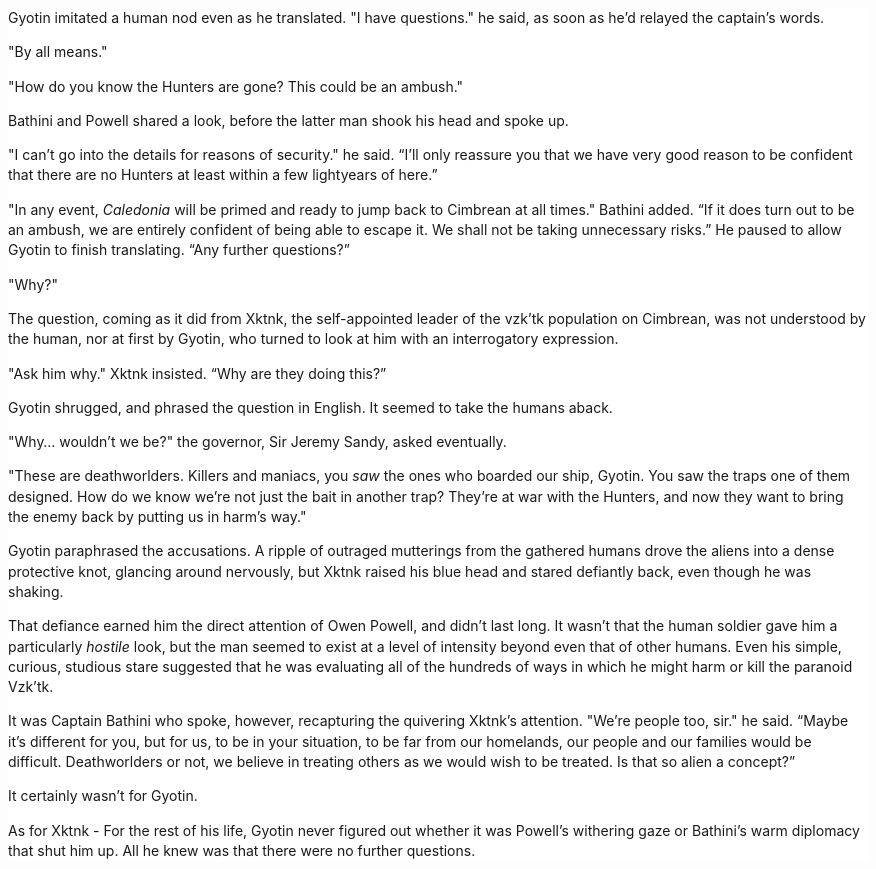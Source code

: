 Gyotin imitated a human nod even as he translated. "I have questions." he said, as soon as he’d relayed the captain’s words.

"By all means."

"How do you know the Hunters are gone? This could be an ambush."

Bathini and Powell shared a look, before the latter man shook his head and spoke up.

"I can’t go into the details for reasons of security." he said. “I’ll only reassure you that we have very good reason to be confident that there are no Hunters at least within a few lightyears of here.”

"In any event, *Caledonia* will be primed and ready to jump back to Cimbrean at all times." Bathini added. “If it does turn out to be an ambush, we are entirely confident of being able to escape it. We shall not be taking unnecessary risks.”   He paused to allow Gyotin to finish translating. “Any further questions?”

"Why?"

The question, coming as it did from Xktnk, the self-appointed leader of the vzk’tk population on Cimbrean, was not understood by the human, nor at first by Gyotin, who turned to look at him with an interrogatory expression.

"Ask him why." Xktnk insisted. “Why are they doing this?”

Gyotin shrugged, and phrased the question in English. It seemed to take the humans aback.

"Why… wouldn’t we be?" the governor, Sir Jeremy Sandy, asked eventually.

"These are deathworlders. Killers and maniacs, you *saw* the ones who boarded our ship, Gyotin. You saw the traps one of them designed. How do we know we’re not just the bait in another trap? They’re at war with the Hunters, and now they want to bring the enemy back by putting us in harm’s way."

Gyotin paraphrased the accusations. A ripple of outraged mutterings from the gathered humans drove the aliens into a dense protective knot, glancing around nervously, but Xktnk raised his blue head and stared defiantly back, even though he was shaking.

That defiance earned him the direct attention of Owen Powell, and didn’t last long. It wasn’t that the human soldier gave him a particularly *hostile* look, but the man seemed to exist at a level of intensity beyond even that of other humans. Even his simple, curious, studious stare suggested that he was evaluating all of the hundreds of ways in which he might harm or kill the paranoid Vzk’tk.

It was Captain Bathini who spoke, however, recapturing the quivering Xktnk’s attention. "We’re people too, sir." he said. “Maybe it’s different for you, but for us, to be in your situation, to be far from our homelands, our people and our families would be difficult. Deathworlders or not, we believe in treating others as we would wish to be treated. Is that so alien a concept?”

It certainly wasn’t for Gyotin.

As for Xktnk - For the rest of his life, Gyotin never figured out whether it was Powell’s withering gaze or Bathini’s warm diplomacy that shut him up. All he knew was that there were no further questions.   
